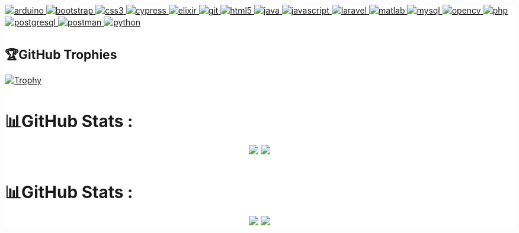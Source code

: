 <p align="left"><a href="https://www.arduino.cc/" target="_blank" rel="noreferrer"> <img src="https://cdn.worldvectorlogo.com/logos/arduino-1.svg" alt="arduino" width="40" height="40"/> </a> <a href="https://getbootstrap.com" target="_blank" rel="noreferrer"> <img src="https://raw.githubusercontent.com/devicons/devicon/master/icons/bootstrap/bootstrap-plain-wordmark.svg" alt="bootstrap" width="40" height="40"/> </a> <a href="https://www.w3schools.com/css/" target="_blank" rel="noreferrer"> <img src="https://raw.githubusercontent.com/devicons/devicon/master/icons/css3/css3-original-wordmark.svg" alt="css3" width="40" height="40"/> </a> <a href="https://www.cypress.io" target="_blank" rel="noreferrer"> <img src="https://raw.githubusercontent.com/simple-icons/simple-icons/6e46ec1fc23b60c8fd0d2f2ff46db82e16dbd75f/icons/cypress.svg" alt="cypress" width="40" height="40"/> </a> <a href="https://elixir-lang.org" target="_blank" rel="noreferrer"> <img src="https://www.vectorlogo.zone/logos/elixir-lang/elixir-lang-icon.svg" alt="elixir" width="40" height="40"/> </a> <a href="https://git-scm.com/" target="_blank" rel="noreferrer"> <img src="https://www.vectorlogo.zone/logos/git-scm/git-scm-icon.svg" alt="git" width="40" height="40"/> </a> <a href="https://www.w3.org/html/" target="_blank" rel="noreferrer"> <img src="https://raw.githubusercontent.com/devicons/devicon/master/icons/html5/html5-original-wordmark.svg" alt="html5" width="40" height="40"/> </a> <a href="https://www.java.com" target="_blank" rel="noreferrer"> <img src="https://raw.githubusercontent.com/devicons/devicon/master/icons/java/java-original.svg" alt="java" width="40" height="40"/> </a> <a href="https://developer.mozilla.org/en-US/docs/Web/JavaScript" target="_blank" rel="noreferrer"> <img src="https://raw.githubusercontent.com/devicons/devicon/master/icons/javascript/javascript-original.svg" alt="javascript" width="40" height="40"/> </a> <a href="https://laravel.com/" target="_blank" rel="noreferrer"> <img src="https://raw.githubusercontent.com/devicons/devicon/master/icons/laravel/laravel-plain-wordmark.svg" alt="laravel" width="40" height="40"/> </a> <a href="https://www.mathworks.com/" target="_blank" rel="noreferrer"> <img src="https://upload.wikimedia.org/wikipedia/commons/2/21/Matlab_Logo.png" alt="matlab" width="40" height="40"/> </a> <a href="https://www.mysql.com/" target="_blank" rel="noreferrer"> <img src="https://raw.githubusercontent.com/devicons/devicon/master/icons/mysql/mysql-original-wordmark.svg" alt="mysql" width="40" height="40"/> </a> <a href="https://opencv.org/" target="_blank" rel="noreferrer"> <img src="https://www.vectorlogo.zone/logos/opencv/opencv-icon.svg" alt="opencv" width="40" height="40"/> </a> <a href="https://www.php.net" target="_blank" rel="noreferrer"> <img src="https://raw.githubusercontent.com/devicons/devicon/master/icons/php/php-original.svg" alt="php" width="40" height="40"/> </a> <a href="https://www.postgresql.org" target="_blank" rel="noreferrer"> <img src="https://raw.githubusercontent.com/devicons/devicon/master/icons/postgresql/postgresql-original-wordmark.svg" alt="postgresql" width="40" height="40"/> </a> <a href="https://postman.com" target="_blank" rel="noreferrer"> <img src="https://www.vectorlogo.zone/logos/getpostman/getpostman-icon.svg" alt="postman" width="40" height="40"/> </a> <a href="https://www.python.org" target="_blank" rel="noreferrer"> <img src="https://raw.githubusercontent.com/devicons/devicon/master/icons/python/python-original.svg" alt="python" width="40" height="40"/> </a> </p>

## 🏆GitHub Trophies
<div>
    <a href="https://github.com/ryo-ma/github-profile-trophy">
        <img width="98%" alt="Trophy" src="https://github-profile-trophy.vercel.app/?username=Ayush8923&row=4&theme=onedark&no-frame=true"/>
    </a>
</div>

# 📊GitHub Stats :
<p align="center">
  <img width="48%" src="https://github-readme-stats.vercel.app/api?username=Bahugunajii&show_icons=true&theme=tokyonight" />
  <img width="48%" src="https://github-readme-streak-stats.herokuapp.com/?user=Bahugunajii&theme=tokyonight" />
</p>

# 📊GitHub Stats :
<p align="center">
  <img width="48%" src="https://github-readme-stats.vercel.app/api?username=Bahugunajii&show_icons=true&theme=tokyonight" />
  <img width="48%" src="https://github-readme-streak-stats.herokuapp.com/?user=Bahugunajii&theme=tokyonight" />
</p>
